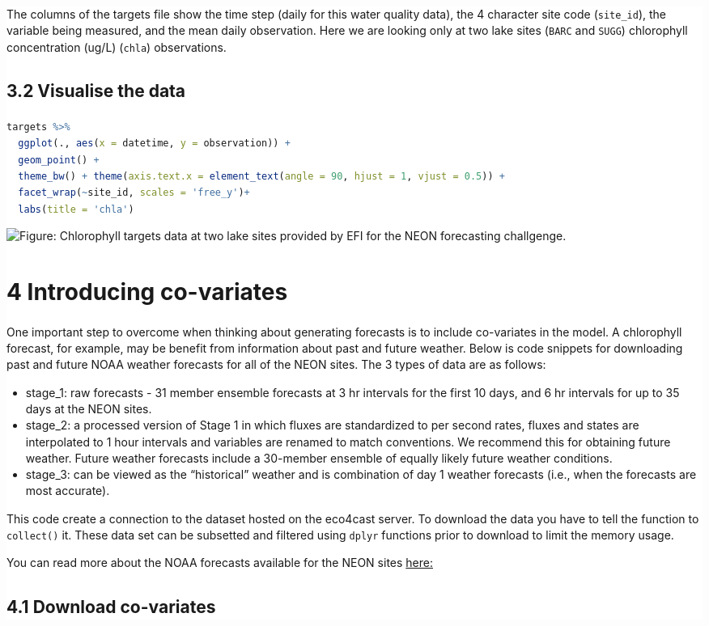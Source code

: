 The columns of the targets file show the time step (daily for this water
quality data), the 4 character site code (`site_id`), the variable being
measured, and the mean daily observation. Here we are looking only at
two lake sites (`BARC` and `SUGG`) chlorophyll concentration (ug/L)
(`chla`) observations.

## 3.2 Visualise the data

``` r
targets %>%
  ggplot(., aes(x = datetime, y = observation)) +
  geom_point() +   
  theme_bw() + theme(axis.text.x = element_text(angle = 90, hjust = 1, vjust = 0.5)) +
  facet_wrap(~site_id, scales = 'free_y')+
  labs(title = 'chla')
```

![Figure: Chlorophyll targets data at two lake sites provided by EFI for
the NEON forecasting
challgenge.](WQ_forecasting_vignette_files/figure-markdown_github/unnamed-chunk-6-1.png)

# 4 Introducing co-variates

One important step to overcome when thinking about generating forecasts
is to include co-variates in the model. A chlorophyll forecast, for
example, may be benefit from information about past and future weather.
Below is code snippets for downloading past and future NOAA weather
forecasts for all of the NEON sites. The 3 types of data are as follows:

-   stage_1: raw forecasts - 31 member ensemble forecasts at 3 hr
    intervals for the first 10 days, and 6 hr intervals for up to 35
    days at the NEON sites.
-   stage_2: a processed version of Stage 1 in which fluxes are
    standardized to per second rates, fluxes and states are interpolated
    to 1 hour intervals and variables are renamed to match conventions.
    We recommend this for obtaining future weather. Future weather
    forecasts include a 30-member ensemble of equally likely future
    weather conditions.
-   stage_3: can be viewed as the “historical” weather and is
    combination of day 1 weather forecasts (i.e., when the forecasts are
    most accurate).

This code create a connection to the dataset hosted on the eco4cast
server. To download the data you have to tell the function to
`collect()` it. These data set can be subsetted and filtered using
`dplyr` functions prior to download to limit the memory usage.

You can read more about the NOAA forecasts available for the NEON sites
[here:](https://projects.ecoforecast.org/neon4cast-docs/Shared-Forecast-Drivers.html)

## 4.1 Download co-variates
